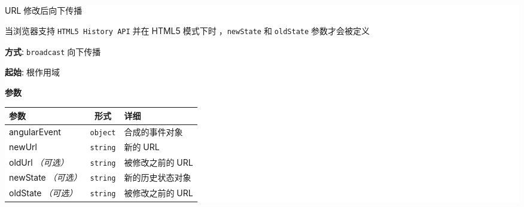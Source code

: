 URL 修改后向下传播

当浏览器支持 `HTML5 History API` 并在 HTML5 模式下时 ，`newState` 和 `oldState` 参数才会被定义


**方式**: `broadcast` 向下传播

**起始**: 根作用域

**参数**

| 参数 | 形式 | 详细 |
|:----|:---:|:----|
|angularEvent| `object`|合成的事件对象|
|newUrl|`string`| 新的 URL|
|oldUrl *（可选）*|`string`| 被修改之前的 URL|
|newState *（可选）*|`string`| 新的历史状态对象|
|oldState *（可选）*|`string`| 被修改之前的 URL|
